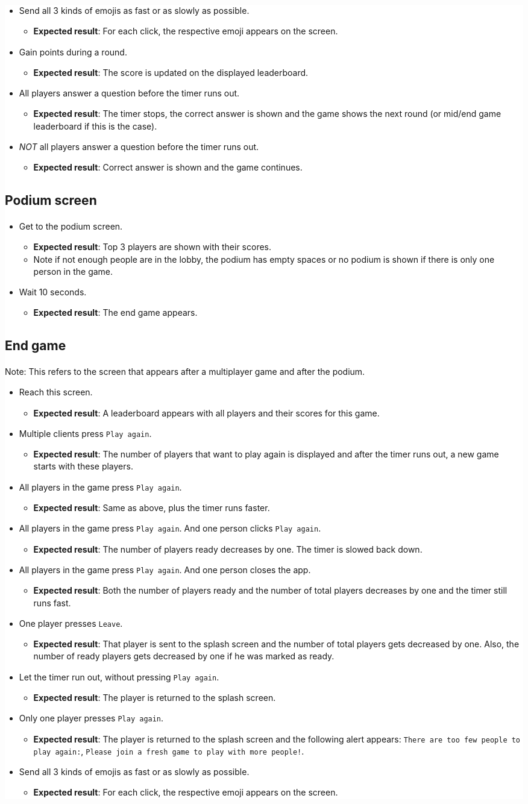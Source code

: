 - Send all 3 kinds of emojis as fast or as slowly as possible.
    * **Expected result**: For each click, the respective emoji appears on the screen.

- Gain points during a round.
    * **Expected result**: The score is updated on the displayed leaderboard.

- All players answer a question before the timer runs out.
    * **Expected result**: The timer stops, the correct answer is shown and the game shows the next round (or mid/end game leaderboard if this is the case).

- *NOT* all players answer a question before the timer runs out.
    * **Expected result**: Correct answer is shown and the game continues.

## Podium screen

- Get to the podium screen.
    * **Expected result**: Top 3 players are shown with their scores.
    * Note if not enough people are in the lobby, the podium has empty spaces or no podium is shown if there is only one person in the game.

- Wait 10 seconds.
    * **Expected result**: The end game appears.

## End game
Note: This refers to the screen that appears after a multiplayer game and after the podium.

- Reach this screen.
    * **Expected result**: A leaderboard appears with all players and their scores for this game.

- Multiple clients press `Play again`.
    * **Expected result**: The number of players that want to play again is displayed and after the timer runs out, a new game starts with these players.

- All players in the game press `Play again`.
    * **Expected result**: Same as above, plus the timer runs faster.

- All players in the game press `Play again`. And one person clicks `Play again`.
    * **Expected result**: The number of players ready decreases by one. The timer is slowed back down.

- All players in the game press `Play again`. And one person closes the app.
    * **Expected result**: Both the number of players ready and the number of total players decreases by one and the timer still runs fast.

- One player presses `Leave`.
    * **Expected result**: That player is sent to the splash screen and the number of total players gets decreased by one. Also, the number of ready players gets decreased by one if he was marked as ready.

- Let the timer run out, without pressing `Play again`.
    * **Expected result**: The player is returned to the splash screen.

- Only one player presses `Play again`.
    * **Expected result**: The player is returned to the splash screen and the following alert appears: `There are too few people to play again:`, `Please join a fresh game to play with more people!`.

- Send all 3 kinds of emojis as fast or as slowly as possible.
    * **Expected result**: For each click, the respective emoji appears on the screen.
